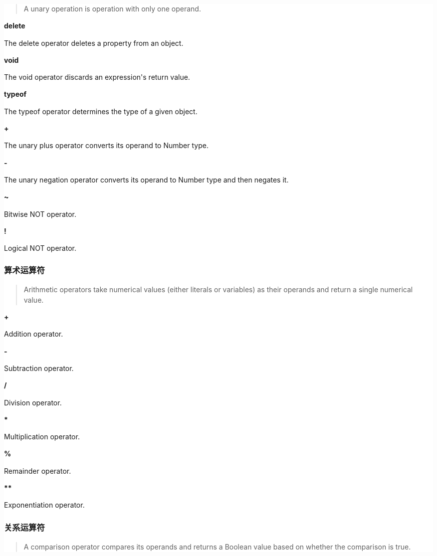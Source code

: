> A unary operation is operation with only one operand.

**delete**

The delete operator deletes a property from an object.

**void**

The void operator discards an expression's return value.

**typeof**

The typeof operator determines the type of a given object.

**+**

The unary plus operator converts its operand to Number type.

**-**

The unary negation operator converts its operand to Number type and then negates it.

**~**

Bitwise NOT operator.

**!**

Logical NOT operator.

### 算术运算符

> Arithmetic operators take numerical values (either literals or variables) as their operands and return a single numerical value.

**+**

Addition operator.

**-**

Subtraction operator.

**/**

Division operator.

**\***

Multiplication operator.

**%**

Remainder operator.

**\*\***

Exponentiation operator.

### 关系运算符

> A comparison operator compares its operands and returns a Boolean value based on whether the comparison is true.
